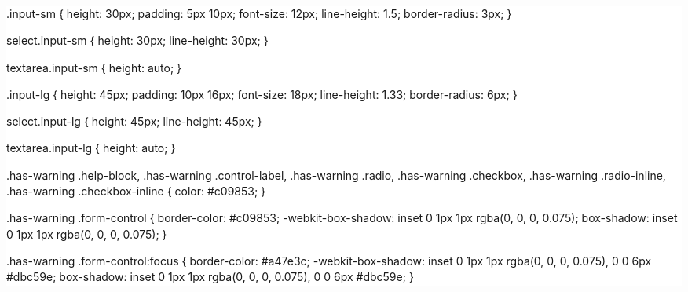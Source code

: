 .input-sm {
  height: 30px;
  padding: 5px 10px;
  font-size: 12px;
  line-height: 1.5;
  border-radius: 3px;
}

select.input-sm {
  height: 30px;
  line-height: 30px;
}

textarea.input-sm {
  height: auto;
}

.input-lg {
  height: 45px;
  padding: 10px 16px;
  font-size: 18px;
  line-height: 1.33;
  border-radius: 6px;
}

select.input-lg {
  height: 45px;
  line-height: 45px;
}

textarea.input-lg {
  height: auto;
}

.has-warning .help-block,
.has-warning .control-label,
.has-warning .radio,
.has-warning .checkbox,
.has-warning .radio-inline,
.has-warning .checkbox-inline {
  color: #c09853;
}

.has-warning .form-control {
  border-color: #c09853;
  -webkit-box-shadow: inset 0 1px 1px rgba(0, 0, 0, 0.075);
          box-shadow: inset 0 1px 1px rgba(0, 0, 0, 0.075);
}

.has-warning .form-control:focus {
  border-color: #a47e3c;
  -webkit-box-shadow: inset 0 1px 1px rgba(0, 0, 0, 0.075), 0 0 6px #dbc59e;
          box-shadow: inset 0 1px 1px rgba(0, 0, 0, 0.075), 0 0 6px #dbc59e;
}
